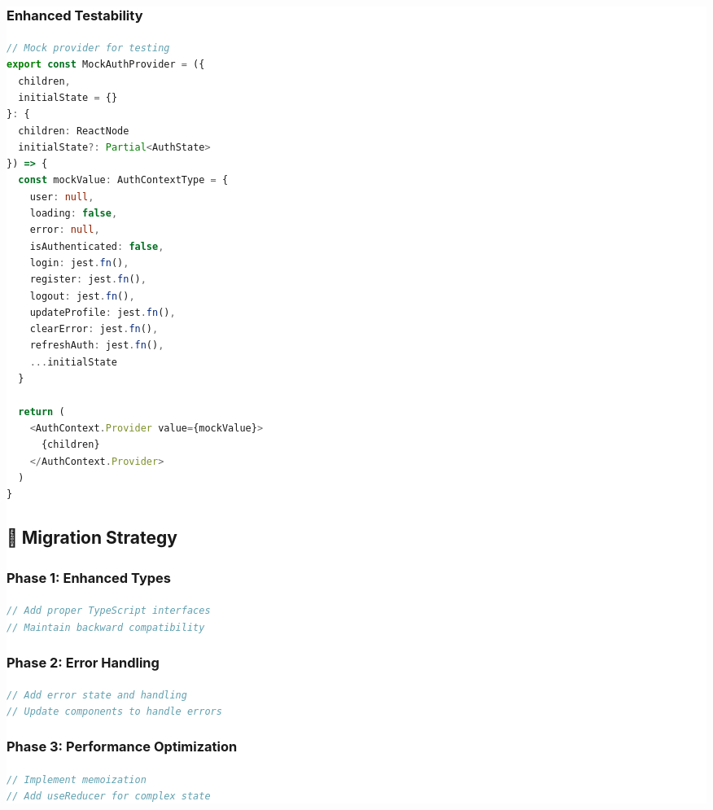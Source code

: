 ### Enhanced Testability

```typescript
// Mock provider for testing
export const MockAuthProvider = ({ 
  children, 
  initialState = {} 
}: { 
  children: ReactNode
  initialState?: Partial<AuthState>
}) => {
  const mockValue: AuthContextType = {
    user: null,
    loading: false,
    error: null,
    isAuthenticated: false,
    login: jest.fn(),
    register: jest.fn(),
    logout: jest.fn(),
    updateProfile: jest.fn(),
    clearError: jest.fn(),
    refreshAuth: jest.fn(),
    ...initialState
  }

  return (
    <AuthContext.Provider value={mockValue}>
      {children}
    </AuthContext.Provider>
  )
}
```

## 🔄 Migration Strategy

### Phase 1: Enhanced Types
```typescript
// Add proper TypeScript interfaces
// Maintain backward compatibility
```

### Phase 2: Error Handling
```typescript
// Add error state and handling
// Update components to handle errors
```

### Phase 3: Performance Optimization
```typescript
// Implement memoization
// Add useReducer for complex state
```
